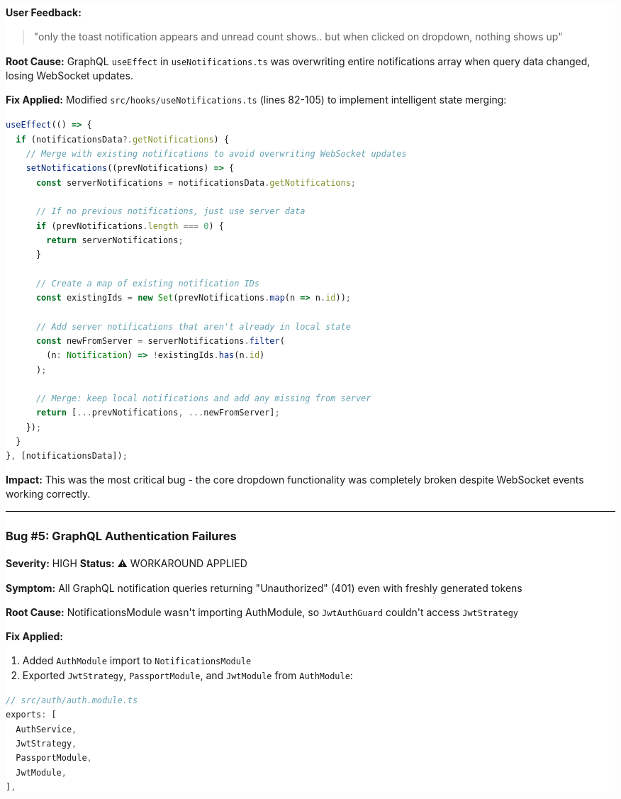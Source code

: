 **User Feedback:**
> "only the toast notification appears and unread count shows.. but when clicked on dropdown, nothing shows up"

**Root Cause:**
GraphQL `useEffect` in `useNotifications.ts` was overwriting entire notifications array when query data changed, losing WebSocket updates.

**Fix Applied:**
Modified `src/hooks/useNotifications.ts` (lines 82-105) to implement intelligent state merging:

```typescript
useEffect(() => {
  if (notificationsData?.getNotifications) {
    // Merge with existing notifications to avoid overwriting WebSocket updates
    setNotifications((prevNotifications) => {
      const serverNotifications = notificationsData.getNotifications;

      // If no previous notifications, just use server data
      if (prevNotifications.length === 0) {
        return serverNotifications;
      }

      // Create a map of existing notification IDs
      const existingIds = new Set(prevNotifications.map(n => n.id));

      // Add server notifications that aren't already in local state
      const newFromServer = serverNotifications.filter(
        (n: Notification) => !existingIds.has(n.id)
      );

      // Merge: keep local notifications and add any missing from server
      return [...prevNotifications, ...newFromServer];
    });
  }
}, [notificationsData]);
```

**Impact:**
This was the most critical bug - the core dropdown functionality was completely broken despite WebSocket events working correctly.

---

### Bug #5: GraphQL Authentication Failures
**Severity:** HIGH
**Status:** ⚠️ WORKAROUND APPLIED

**Symptom:**
All GraphQL notification queries returning "Unauthorized" (401) even with freshly generated tokens

**Root Cause:**
NotificationsModule wasn't importing AuthModule, so `JwtAuthGuard` couldn't access `JwtStrategy`

**Fix Applied:**
1. Added `AuthModule` import to `NotificationsModule`
2. Exported `JwtStrategy`, `PassportModule`, and `JwtModule` from `AuthModule`:
```typescript
// src/auth/auth.module.ts
exports: [
  AuthService,
  JwtStrategy,
  PassportModule,
  JwtModule,
],
```
